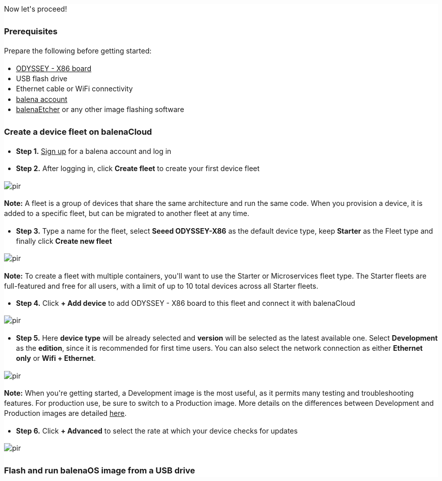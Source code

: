 Now let's proceed!

### Prerequisites

Prepare the following before getting started:

- [ODYSSEY - X86 board](https://www.seeedstudio.com/ODYSSEY-X86J4125864-p-4916.html)
- USB flash drive
- Ethernet cable or WiFi connectivity
- [balena account](https://dashboard.balena-cloud.com/signup)
- [balenaEtcher](https://www.balena.io/etcher) or any other image flashing software

### Create a device fleet on balenaCloud

- **Step 1.** [Sign up](https://dashboard.balena-cloud.com/signup) for a balena account and log in

- **Step 2.** After logging in, click **Create fleet** to create your first device fleet

<p style={{textAlign: 'center'}}><img src="https://files.seeedstudio.com/wiki/balenaOS/5.png" alt="pir" width="1000" height="auto"/></p>

**Note:** A fleet is a group of devices that share the same architecture and run the same code. When you provision a device, it is added to a specific fleet, but can be migrated to another fleet at any time.

- **Step 3.** Type a name for the fleet, select **Seeed ODYSSEY-X86** as the default device type, keep **Starter** as the Fleet type and finally click **Create new fleet**

<p style={{textAlign: 'center'}}><img src="https://files.seeedstudio.com/wiki/balenaOS/6.png" alt="pir" width="1000" height="auto"/></p>

**Note:** To create a fleet with multiple containers, you'll want to use the Starter or Microservices fleet type. The Starter fleets are full-featured and free for all users, with a limit of up to 10 total devices across all Starter fleets.

- **Step 4.** Click **+ Add device** to add ODYSSEY - X86 board to this fleet and connect it with balenaCloud

<p style={{textAlign: 'center'}}><img src="https://files.seeedstudio.com/wiki/balenaOS/7.png" alt="pir" width="1000" height="auto"/></p>

- **Step 5.** Here **device type** will be already selected and **version** will be selected as the latest available one. Select **Development** as the **edition**, since it is recommended for first time users. You can also select the network connection as either **Ethernet only** or **Wifi + Ethernet**.

<p style={{textAlign: 'center'}}><img src="https://files.seeedstudio.com/wiki/balenaOS/8.png" alt="pir" width="650" height="auto"/></p>

**Note:** When you're getting started, a Development image is the most useful, as it permits many testing and troubleshooting features. For production use, be sure to switch to a Production image. More details on the differences between Development and Production images are detailed [here](https://www.balena.io/docs/reference/OS/overview/2.x/#development-vs-production-images).

- **Step 6.** Click **+ Advanced** to select the rate at which your device checks for updates

<p style={{textAlign: 'center'}}><img src="https://files.seeedstudio.com/wiki/balenaOS/9.png" alt="pir" width="350" height="auto"/></p>

### Flash and run balenaOS image from a USB drive
